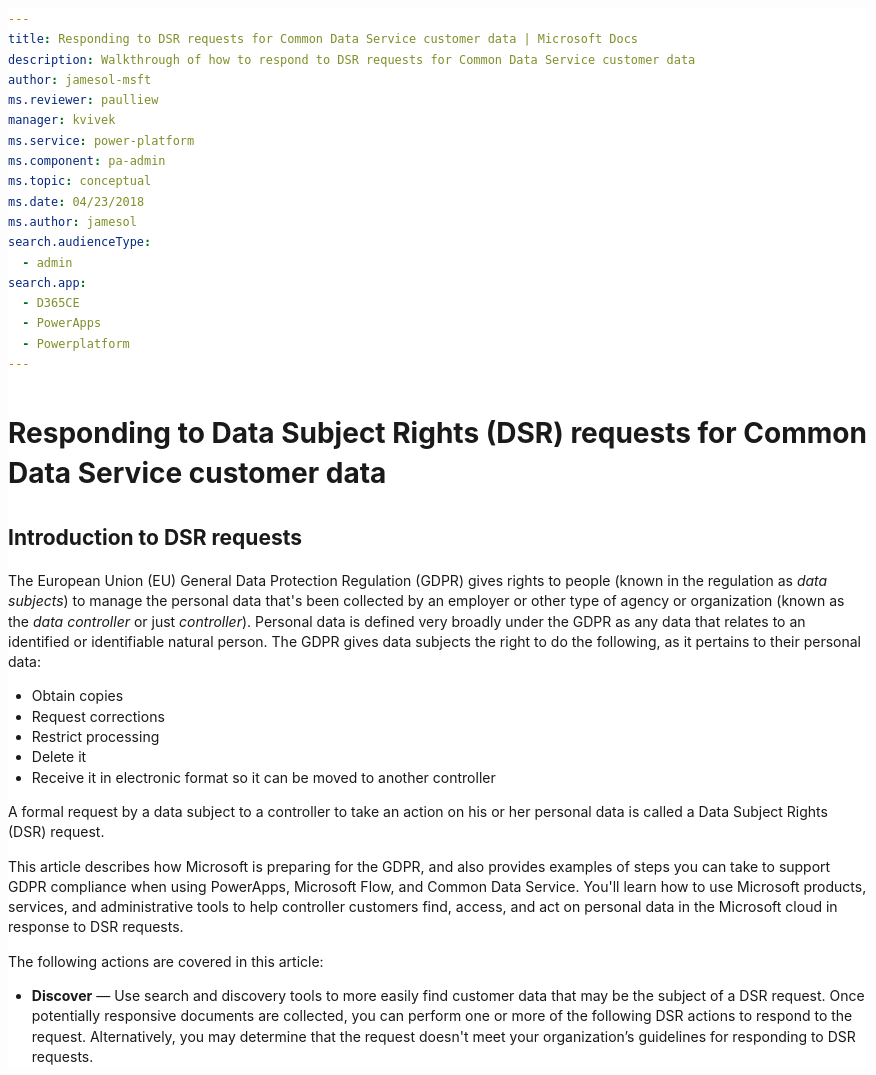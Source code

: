 ```yaml
---
title: Responding to DSR requests for Common Data Service customer data | Microsoft Docs
description: Walkthrough of how to respond to DSR requests for Common Data Service customer data
author: jamesol-msft
ms.reviewer: paulliew
manager: kvivek
ms.service: power-platform
ms.component: pa-admin
ms.topic: conceptual
ms.date: 04/23/2018
ms.author: jamesol
search.audienceType: 
  - admin
search.app: 
  - D365CE
  - PowerApps
  - Powerplatform
---
```


# Responding to Data Subject Rights (DSR) requests for Common Data Service customer data

## Introduction to DSR requests
The European Union (EU) General Data Protection Regulation (GDPR) gives rights to people (known in the regulation as *data subjects*) to manage the personal data that's been collected by an employer or other type of agency or organization (known as the *data controller* or just *controller*). Personal data is defined very broadly under the GDPR as any data that relates to an identified or identifiable natural person. The GDPR gives data subjects the right to do the following, as it pertains to their personal data:

* Obtain copies
* Request corrections
* Restrict processing
* Delete it
* Receive it in electronic format so it can be moved to another controller

A formal request by a data subject to a controller to take an action on his or her personal data is called a Data Subject Rights (DSR) request.

This article describes how Microsoft is preparing for the GDPR, and also provides examples of steps you can take to support GDPR compliance when using PowerApps, Microsoft Flow, and Common Data Service. You'll learn how to use Microsoft products, services, and administrative tools to help controller customers find, access, and act on personal data in the Microsoft cloud in response to DSR requests.

The following actions are covered in this article:

* **Discover** — Use search and discovery tools to more easily find customer data that may be the subject of a DSR request. Once potentially responsive documents are collected, you can perform one or more of the following DSR actions to respond to the request. Alternatively, you may determine that the request doesn't meet your organization’s guidelines for responding to DSR requests.
